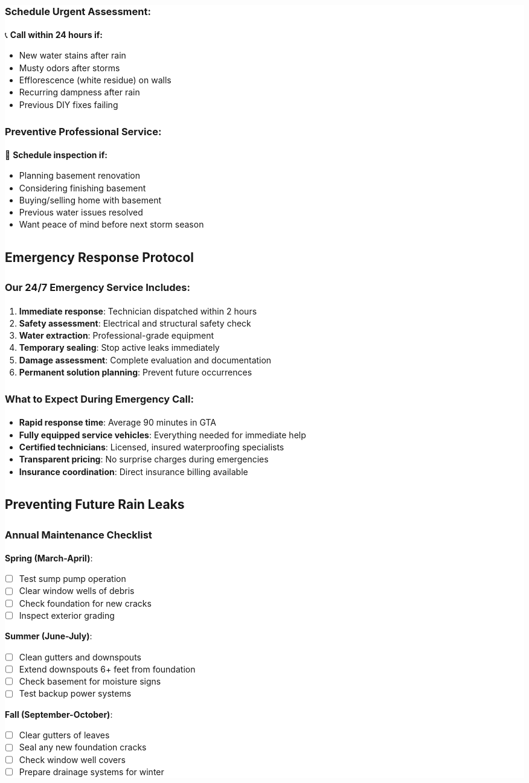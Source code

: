 ### Schedule Urgent Assessment:
📞 **Call within 24 hours if:**
- New water stains after rain
- Musty odors after storms
- Efflorescence (white residue) on walls
- Recurring dampness after rain
- Previous DIY fixes failing

### Preventive Professional Service:
📅 **Schedule inspection if:**
- Planning basement renovation
- Considering finishing basement
- Buying/selling home with basement
- Previous water issues resolved
- Want peace of mind before next storm season

## Emergency Response Protocol

### Our 24/7 Emergency Service Includes:
1. **Immediate response**: Technician dispatched within 2 hours
2. **Safety assessment**: Electrical and structural safety check
3. **Water extraction**: Professional-grade equipment
4. **Temporary sealing**: Stop active leaks immediately
5. **Damage assessment**: Complete evaluation and documentation
6. **Permanent solution planning**: Prevent future occurrences

### What to Expect During Emergency Call:
- **Rapid response time**: Average 90 minutes in GTA
- **Fully equipped service vehicles**: Everything needed for immediate help
- **Certified technicians**: Licensed, insured waterproofing specialists
- **Transparent pricing**: No surprise charges during emergencies
- **Insurance coordination**: Direct insurance billing available

## Preventing Future Rain Leaks

### Annual Maintenance Checklist
**Spring (March-April)**:
- [ ] Test sump pump operation
- [ ] Clear window wells of debris
- [ ] Check foundation for new cracks
- [ ] Inspect exterior grading

**Summer (June-July)**:
- [ ] Clean gutters and downspouts
- [ ] Extend downspouts 6+ feet from foundation
- [ ] Check basement for moisture signs
- [ ] Test backup power systems

**Fall (September-October)**:
- [ ] Clear gutters of leaves
- [ ] Seal any new foundation cracks
- [ ] Check window well covers
- [ ] Prepare drainage systems for winter
